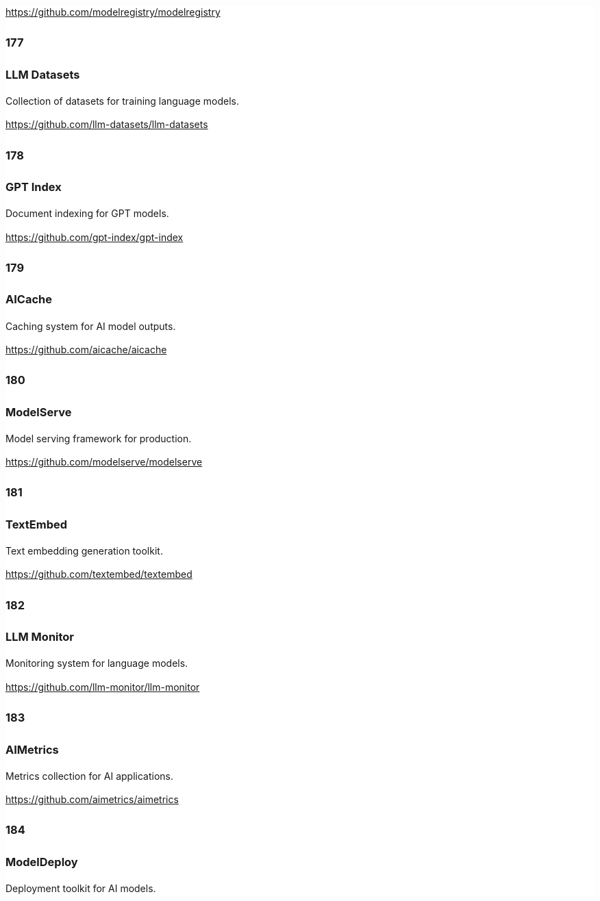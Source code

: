 https://github.com/modelregistry/modelregistry

### 177
### LLM Datasets
Collection of datasets for training language models.

https://github.com/llm-datasets/llm-datasets

### 178
### GPT Index
Document indexing for GPT models.

https://github.com/gpt-index/gpt-index




### 179
### AICache
Caching system for AI model outputs.

https://github.com/aicache/aicache

### 180
### ModelServe
Model serving framework for production.

https://github.com/modelserve/modelserve

### 181
### TextEmbed
Text embedding generation toolkit.

https://github.com/textembed/textembed

### 182
### LLM Monitor
Monitoring system for language models.

https://github.com/llm-monitor/llm-monitor

### 183
### AIMetrics
Metrics collection for AI applications.

https://github.com/aimetrics/aimetrics

### 184
### ModelDeploy
Deployment toolkit for AI models.
